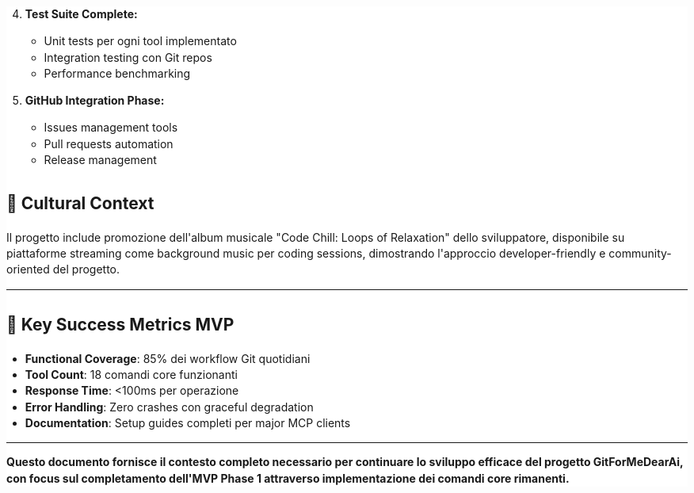 4. **Test Suite Complete:**
   - Unit tests per ogni tool implementato
   - Integration testing con Git repos
   - Performance benchmarking

5. **GitHub Integration Phase:**
   - Issues management tools
   - Pull requests automation
   - Release management

## 🎵 Cultural Context

Il progetto include promozione dell'album musicale "Code Chill: Loops of Relaxation" dello sviluppatore, disponibile su piattaforme streaming come background music per coding sessions, dimostrando l'approccio developer-friendly e community-oriented del progetto.

---

## 🎯 Key Success Metrics MVP

- **Functional Coverage**: 85% dei workflow Git quotidiani
- **Tool Count**: 18 comandi core funzionanti
- **Response Time**: <100ms per operazione
- **Error Handling**: Zero crashes con graceful degradation
- **Documentation**: Setup guides completi per major MCP clients

---

**Questo documento fornisce il contesto completo necessario per continuare lo sviluppo efficace del progetto GitForMeDearAi, con focus sul completamento dell'MVP Phase 1 attraverso implementazione dei comandi core rimanenti.**